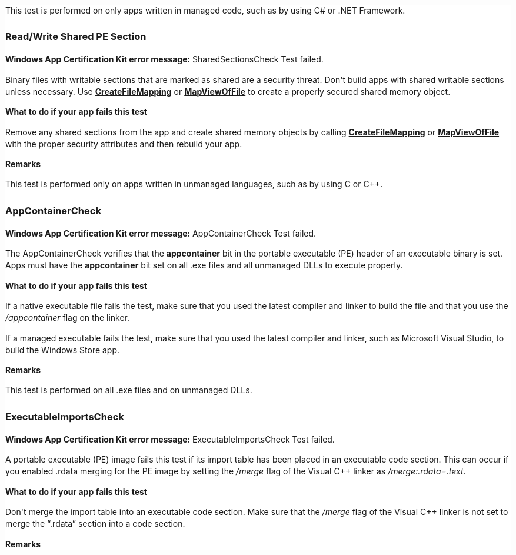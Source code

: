 This test is performed on only apps written in managed code, such as by using C\# or .NET Framework.

### <span id="binscope-5"></span>Read/Write Shared PE Section

**Windows App Certification Kit error message:** SharedSectionsCheck Test failed.

Binary files with writable sections that are marked as shared are a security threat. Don't build apps with shared writable sections unless necessary. Use [**CreateFileMapping**](https://msdn.microsoft.com/library/windows/desktop/Aa366537) or [**MapViewOfFile**](https://msdn.microsoft.com/library/windows/desktop/Aa366761) to create a properly secured shared memory object.

**What to do if your app fails this test**

Remove any shared sections from the app and create shared memory objects by calling [**CreateFileMapping**](https://msdn.microsoft.com/library/windows/desktop/Aa366537) or [**MapViewOfFile**](https://msdn.microsoft.com/library/windows/desktop/Aa366761) with the proper security attributes and then rebuild your app.

**Remarks**

This test is performed only on apps written in unmanaged languages, such as by using C or C++.

### AppContainerCheck

**Windows App Certification Kit error message:** AppContainerCheck Test failed.

The AppContainerCheck verifies that the **appcontainer** bit in the portable executable (PE) header of an executable binary is set. Apps must have the **appcontainer** bit set on all .exe files and all unmanaged DLLs to execute properly.

**What to do if your app fails this test**

If a native executable file fails the test, make sure that you used the latest compiler and linker to build the file and that you use the */appcontainer* flag on the linker.

If a managed executable fails the test, make sure that you used the latest compiler and linker, such as Microsoft Visual Studio, to build the Windows Store app.

**Remarks**

This test is performed on all .exe files and on unmanaged DLLs.

### <span id="binscope-7"></span>ExecutableImportsCheck

**Windows App Certification Kit error message:** ExecutableImportsCheck Test failed.

A portable executable (PE) image fails this test if its import table has been placed in an executable code section. This can occur if you enabled .rdata merging for the PE image by setting the */merge* flag of the Visual C++ linker as */merge:.rdata=.text*.

**What to do if your app fails this test**

Don't merge the import table into an executable code section. Make sure that the */merge* flag of the Visual C++ linker is not set to merge the “.rdata” section into a code section.

**Remarks**
